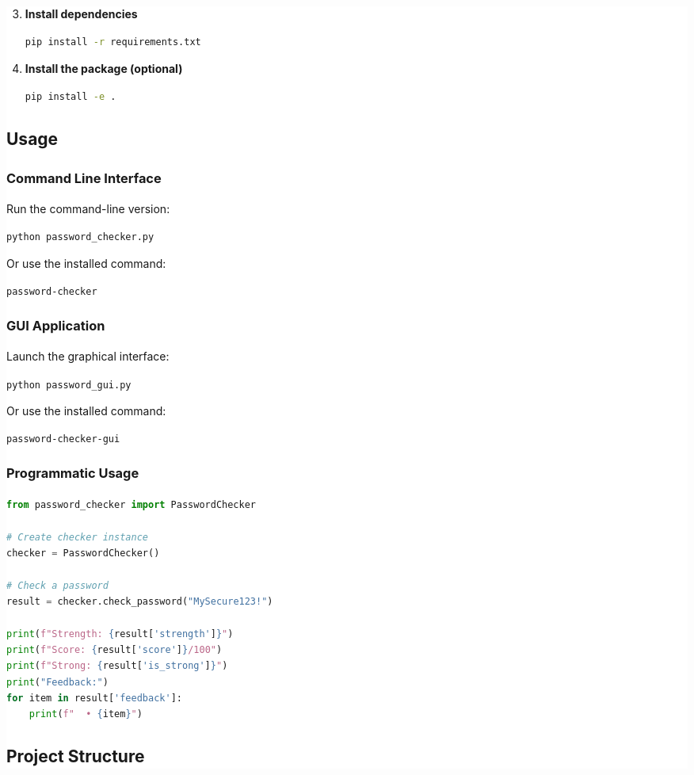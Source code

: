 3. **Install dependencies**
   ```bash
   pip install -r requirements.txt
   ```

4. **Install the package (optional)**
   ```bash
   pip install -e .
   ```

## Usage

### Command Line Interface

Run the command-line version:
```bash
python password_checker.py
```

Or use the installed command:
```bash
password-checker
```

### GUI Application

Launch the graphical interface:
```bash
python password_gui.py
```

Or use the installed command:
```bash
password-checker-gui
```

### Programmatic Usage

```python
from password_checker import PasswordChecker

# Create checker instance
checker = PasswordChecker()

# Check a password
result = checker.check_password("MySecure123!")

print(f"Strength: {result['strength']}")
print(f"Score: {result['score']}/100")
print(f"Strong: {result['is_strong']}")
print("Feedback:")
for item in result['feedback']:
    print(f"  • {item}")
```

## Project Structure
